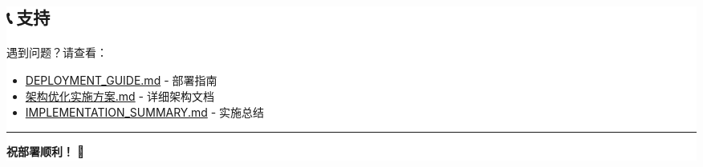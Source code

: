 
## 📞 支持

遇到问题？请查看：
- [DEPLOYMENT_GUIDE.md](DEPLOYMENT_GUIDE.md) - 部署指南
- [架构优化实施方案.md](docs/架构优化实施方案.md) - 详细架构文档
- [IMPLEMENTATION_SUMMARY.md](IMPLEMENTATION_SUMMARY.md) - 实施总结

---

**祝部署顺利！** 🚀
